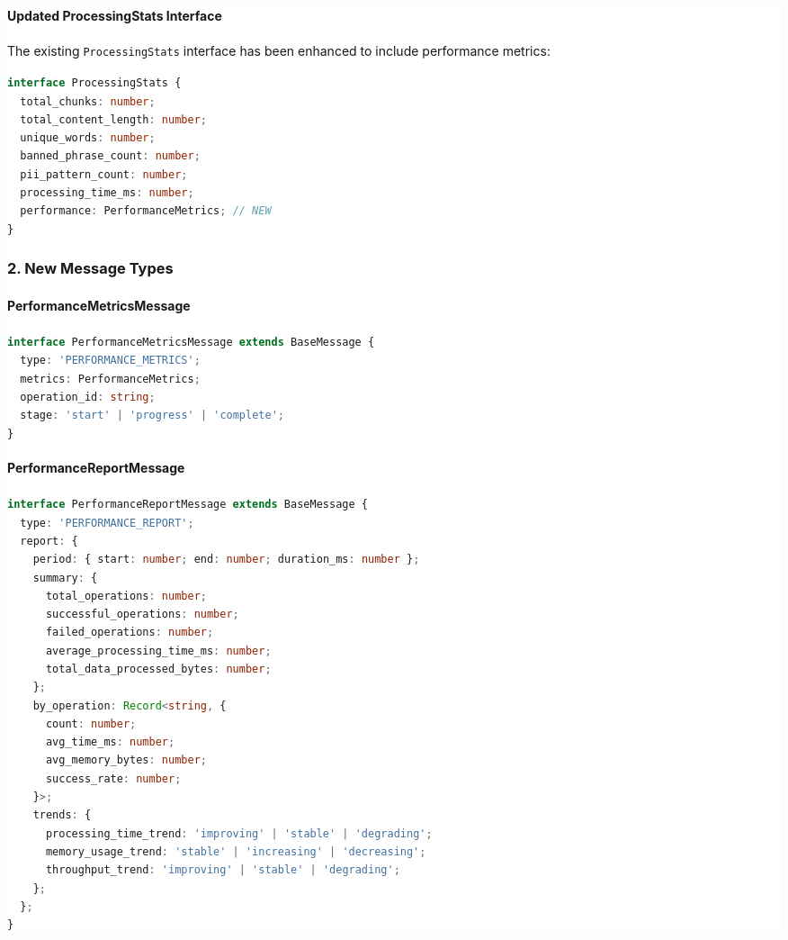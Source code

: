 #### Updated ProcessingStats Interface
The existing `ProcessingStats` interface has been enhanced to include performance metrics:
```typescript
interface ProcessingStats {
  total_chunks: number;
  total_content_length: number;
  unique_words: number;
  banned_phrase_count: number;
  pii_pattern_count: number;
  processing_time_ms: number;
  performance: PerformanceMetrics; // NEW
}
```

### 2. New Message Types

#### PerformanceMetricsMessage
```typescript
interface PerformanceMetricsMessage extends BaseMessage {
  type: 'PERFORMANCE_METRICS';
  metrics: PerformanceMetrics;
  operation_id: string;
  stage: 'start' | 'progress' | 'complete';
}
```

#### PerformanceReportMessage
```typescript
interface PerformanceReportMessage extends BaseMessage {
  type: 'PERFORMANCE_REPORT';
  report: {
    period: { start: number; end: number; duration_ms: number };
    summary: {
      total_operations: number;
      successful_operations: number;
      failed_operations: number;
      average_processing_time_ms: number;
      total_data_processed_bytes: number;
    };
    by_operation: Record<string, {
      count: number;
      avg_time_ms: number;
      avg_memory_bytes: number;
      success_rate: number;
    }>;
    trends: {
      processing_time_trend: 'improving' | 'stable' | 'degrading';
      memory_usage_trend: 'stable' | 'increasing' | 'decreasing';
      throughput_trend: 'improving' | 'stable' | 'degrading';
    };
  };
}
```
